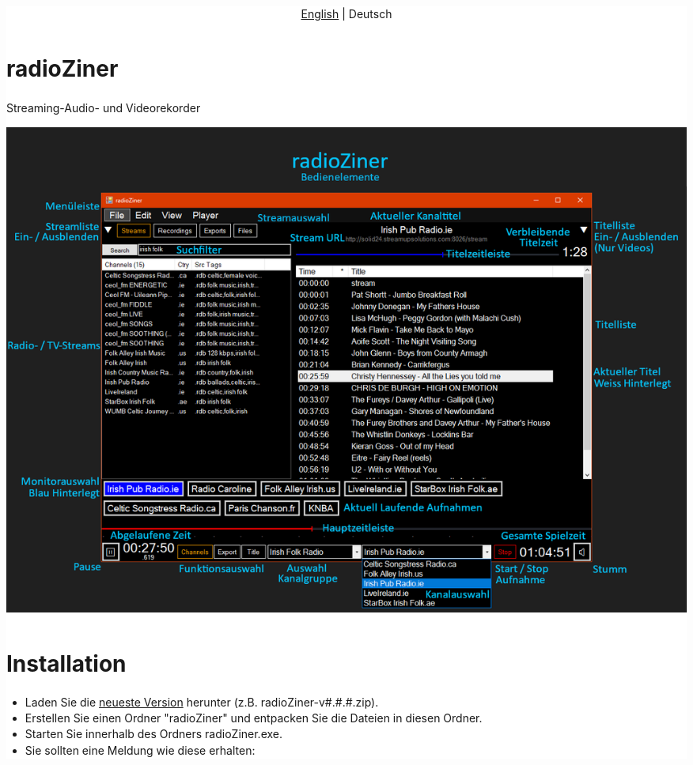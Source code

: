 ﻿<p align="center">
  <a href="README.md">English</a>
  | 
  Deutsch
</p>

# radioZiner
Streaming-Audio- und Videorekorder

![radioZiner-01](radioZiner-de.png)


# Installation

* Laden Sie die [neueste Version](https://github.com/eZiner/radioZiner/releases/) herunter (z.B. radioZiner-v#.#.#.zip).
* Erstellen Sie einen Ordner "radioZiner" und entpacken Sie die Dateien in diesen Ordner.
* Starten Sie innerhalb des Ordners radioZiner.exe.
* Sie sollten eine Meldung wie diese erhalten:
